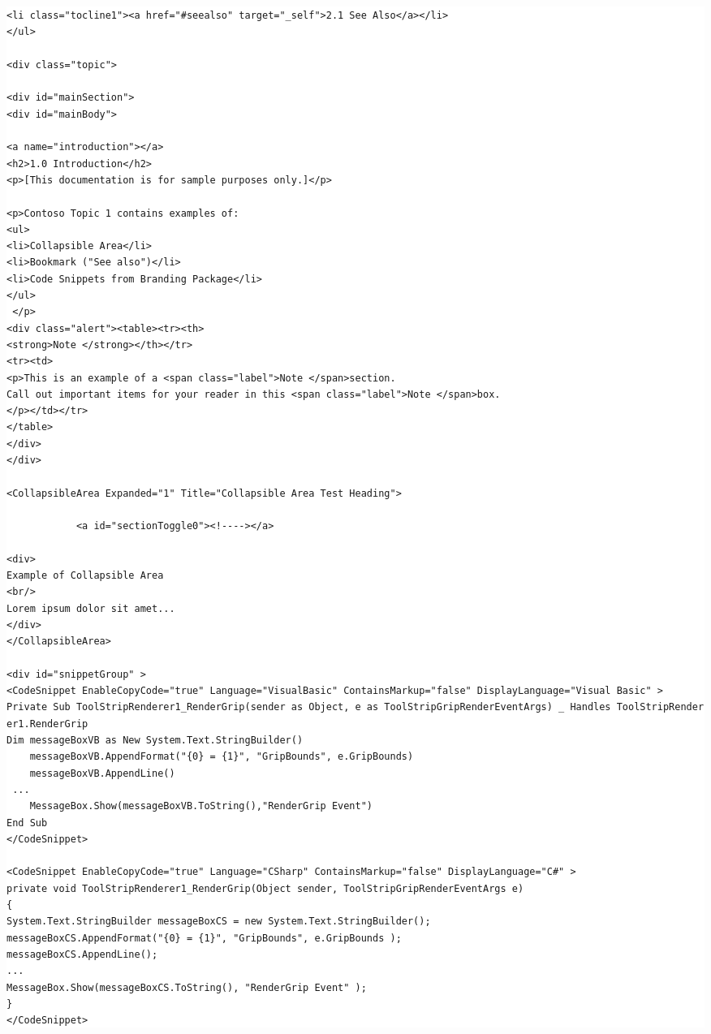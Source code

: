 ```
<li class="tocline1"><a href="#seealso" target="_self">2.1 See Also</a></li>
</ul>

<div class="topic">

<div id="mainSection">
<div id="mainBody">

<a name="introduction"></a>
<h2>1.0 Introduction</h2>
<p>[This documentation is for sample purposes only.]</p>

<p>Contoso Topic 1 contains examples of:
<ul>
<li>Collapsible Area</li>
<li>Bookmark ("See also")</li>
<li>Code Snippets from Branding Package</li>
</ul>
 </p>
<div class="alert"><table><tr><th>
<strong>Note </strong></th></tr>
<tr><td>
<p>This is an example of a <span class="label">Note </span>section.
Call out important items for your reader in this <span class="label">Note </span>box.
</p></td></tr>
</table>
</div>
</div>

<CollapsibleArea Expanded="1" Title="Collapsible Area Test Heading">

            <a id="sectionToggle0"><!----></a>

<div>
Example of Collapsible Area
<br/>
Lorem ipsum dolor sit amet...
</div>
</CollapsibleArea>

<div id="snippetGroup" >
<CodeSnippet EnableCopyCode="true" Language="VisualBasic" ContainsMarkup="false" DisplayLanguage="Visual Basic" >
Private Sub ToolStripRenderer1_RenderGrip(sender as Object, e as ToolStripGripRenderEventArgs) _ Handles ToolStripRenderer1.RenderGrip
Dim messageBoxVB as New System.Text.StringBuilder()
    messageBoxVB.AppendFormat("{0} = {1}", "GripBounds", e.GripBounds)
    messageBoxVB.AppendLine()
 ...
    MessageBox.Show(messageBoxVB.ToString(),"RenderGrip Event")
End Sub
</CodeSnippet>

<CodeSnippet EnableCopyCode="true" Language="CSharp" ContainsMarkup="false" DisplayLanguage="C#" >
private void ToolStripRenderer1_RenderGrip(Object sender, ToolStripGripRenderEventArgs e)
{
System.Text.StringBuilder messageBoxCS = new System.Text.StringBuilder();
messageBoxCS.AppendFormat("{0} = {1}", "GripBounds", e.GripBounds );
messageBoxCS.AppendLine();
...
MessageBox.Show(messageBoxCS.ToString(), "RenderGrip Event" );
}
</CodeSnippet>
```